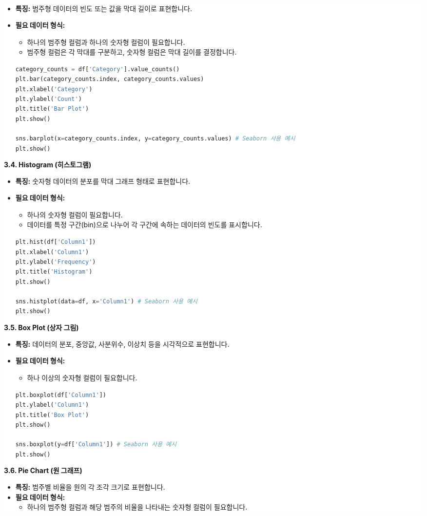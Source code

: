 *   **특징:** 범주형 데이터의 빈도 또는 값을 막대 길이로 표현합니다.
*   **필요 데이터 형식:**
    *   하나의 범주형 컬럼과 하나의 숫자형 컬럼이 필요합니다.
    *   범주형 컬럼은 각 막대를 구분하고, 숫자형 컬럼은 막대 길이를 결정합니다.

    ```python
    category_counts = df['Category'].value_counts()
    plt.bar(category_counts.index, category_counts.values)
    plt.xlabel('Category')
    plt.ylabel('Count')
    plt.title('Bar Plot')
    plt.show()

    sns.barplot(x=category_counts.index, y=category_counts.values) # Seaborn 사용 예시
    plt.show()
    ```

**3.4. Histogram (히스토그램)**

*   **특징:** 숫자형 데이터의 분포를 막대 그래프 형태로 표현합니다.
*   **필요 데이터 형식:**
    *   하나의 숫자형 컬럼이 필요합니다.
    *   데이터를 특정 구간(bin)으로 나누어 각 구간에 속하는 데이터의 빈도를 표시합니다.

    ```python
    plt.hist(df['Column1'])
    plt.xlabel('Column1')
    plt.ylabel('Frequency')
    plt.title('Histogram')
    plt.show()

    sns.histplot(data=df, x='Column1') # Seaborn 사용 예시
    plt.show()
    ```

**3.5. Box Plot (상자 그림)**

*   **특징:** 데이터의 분포, 중앙값, 사분위수, 이상치 등을 시각적으로 표현합니다.
*   **필요 데이터 형식:**
    *   하나 이상의 숫자형 컬럼이 필요합니다.

    ```python
    plt.boxplot(df['Column1'])
    plt.ylabel('Column1')
    plt.title('Box Plot')
    plt.show()

    sns.boxplot(y=df['Column1']) # Seaborn 사용 예시
    plt.show()
    ```

**3.6. Pie Chart (원 그래프)**

*   **특징:** 범주별 비율을 원의 각 조각 크기로 표현합니다.
*   **필요 데이터 형식:**
    *   하나의 범주형 컬럼과 해당 범주의 비율을 나타내는 숫자형 컬럼이 필요합니다.
